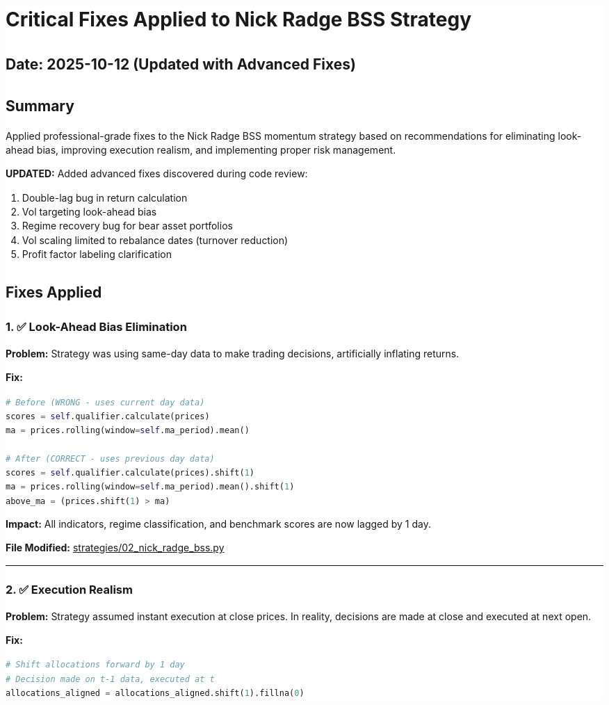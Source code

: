 # Critical Fixes Applied to Nick Radge BSS Strategy

## Date: 2025-10-12 (Updated with Advanced Fixes)

## Summary

Applied professional-grade fixes to the Nick Radge BSS momentum strategy based on recommendations for eliminating look-ahead bias, improving execution realism, and implementing proper risk management.

**UPDATED:** Added advanced fixes discovered during code review:
1. Double-lag bug in return calculation
2. Vol targeting look-ahead bias
3. Regime recovery bug for bear asset portfolios
4. Vol scaling limited to rebalance dates (turnover reduction)
5. Profit factor labeling clarification

## Fixes Applied

### 1. ✅ Look-Ahead Bias Elimination

**Problem:** Strategy was using same-day data to make trading decisions, artificially inflating returns.

**Fix:**
```python
# Before (WRONG - uses current day data)
scores = self.qualifier.calculate(prices)
ma = prices.rolling(window=self.ma_period).mean()

# After (CORRECT - uses previous day data)
scores = self.qualifier.calculate(prices).shift(1)
ma = prices.rolling(window=self.ma_period).mean().shift(1)
above_ma = (prices.shift(1) > ma)
```

**Impact:** All indicators, regime classification, and benchmark scores are now lagged by 1 day.

**File Modified:** [strategies/02_nick_radge_bss.py](../strategies/02_nick_radge_bss.py)

---

### 2. ✅ Execution Realism

**Problem:** Strategy assumed instant execution at close prices. In reality, decisions are made at close and executed at next open.

**Fix:**
```python
# Shift allocations forward by 1 day
# Decision made on t-1 data, executed at t
allocations_aligned = allocations_aligned.shift(1).fillna(0)
```
